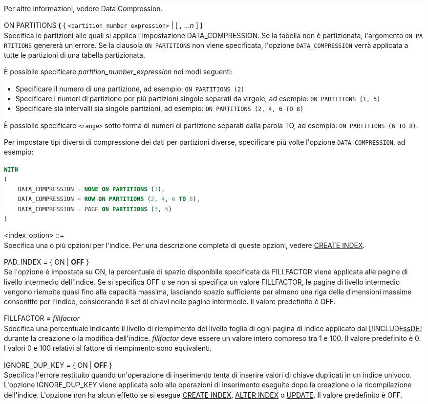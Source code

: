 Per altre informazioni, vedere [Data Compression](../../relational-databases/data-compression/data-compression.md).

ON PARTITIONS **(** { `<partition_number_expression>` | [ **,** ...*n* ] **)**       
Specifica le partizioni alle quali si applica l'impostazione DATA_COMPRESSION. Se la tabella non è partizionata, l'argomento `ON PARTITIONS` genererà un errore. Se la clausola `ON PARTITIONS` non viene specificata, l'opzione `DATA_COMPRESSION` verrà applicata a tutte le partizioni di una tabella partizionata.

È possibile specificare *partition_number_expression* nei modi seguenti:

- Specificare il numero di una partizione, ad esempio: `ON PARTITIONS (2)`
- Specificare i numeri di partizione per più partizioni singole separati da virgole, ad esempio: `ON PARTITIONS (1, 5)`
- Specificare sia intervalli sia singole partizioni, ad esempio: `ON PARTITIONS (2, 4, 6 TO 8)`

È possibile specificare `<range>` sotto forma di numeri di partizione separati dalla parola TO, ad esempio: `ON PARTITIONS (6 TO 8)`.

Per impostare tipi diversi di compressione dei dati per partizioni diverse, specificare più volte l'opzione `DATA_COMPRESSION`, ad esempio:

```sql
WITH
(
    DATA_COMPRESSION = NONE ON PARTITIONS (1),
    DATA_COMPRESSION = ROW ON PARTITIONS (2, 4, 6 TO 8),
    DATA_COMPRESSION = PAGE ON PARTITIONS (3, 5)
)
```

\<index_option> ::=      
Specifica una o più opzioni per l'indice. Per una descrizione completa di queste opzioni, vedere [CREATE INDEX](../../t-sql/statements/create-index-transact-sql.md).

PAD_INDEX = { ON | **OFF** }     
Se l'opzione è impostata su ON, la percentuale di spazio disponibile specificata da FILLFACTOR viene applicata alle pagine di livello intermedio dell'indice. Se si specifica OFF o se non si specifica un valore FILLFACTOR, le pagine di livello intermedio vengono riempite quasi fino alla capacità massima, lasciando spazio sufficiente per almeno una riga delle dimensioni massime consentite per l'indice, considerando il set di chiavi nelle pagine intermedie. Il valore predefinito è OFF.

FILLFACTOR **=** _fillfactor_     
Specifica una percentuale indicante il livello di riempimento del livello foglia di ogni pagina di indice applicato dal [!INCLUDE[ssDE](../../includes/ssde-md.md)] durante la creazione o la modifica dell'indice. *fillfactor* deve essere un valore intero compreso tra 1 e 100. Il valore predefinito è 0. I valori 0 e 100 relativi al fattore di riempimento sono equivalenti.

IGNORE_DUP_KEY = { ON | **OFF** }    
Specifica l'errore restituito quando un'operazione di inserimento tenta di inserire valori di chiave duplicati in un indice univoco. L'opzione IGNORE_DUP_KEY viene applicata solo alle operazioni di inserimento eseguite dopo la creazione o la ricompilazione dell'indice. L'opzione non ha alcun effetto se si esegue [CREATE INDEX](../../t-sql/statements/create-index-transact-sql.md), [ALTER INDEX](../../t-sql/statements/alter-index-transact-sql.md) o [UPDATE](../../t-sql/queries/update-transact-sql.md). Il valore predefinito è OFF.

